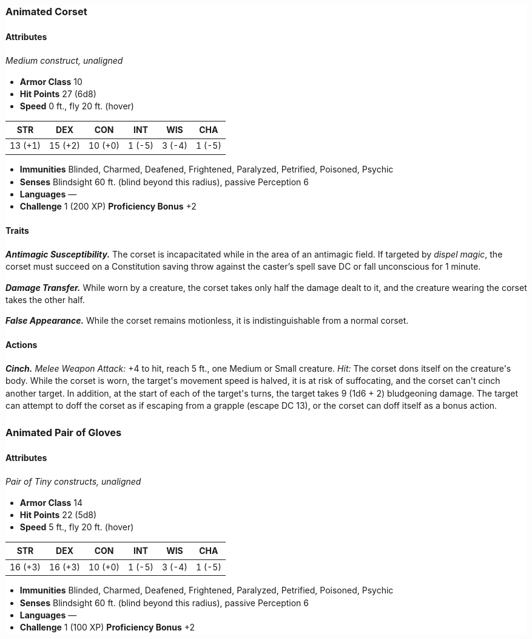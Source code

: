 ### Animated Corset

#### Attributes

_Medium construct, unaligned_

- **Armor Class** 10
- **Hit Points** 27 (6d8)
- **Speed** 0 ft., fly 20 ft. (hover)

|  STR  |  DEX  |  CON  | INT  | WIS  | CHA  |
|:-----:|:-----:|:-----:|:----:|:----:|:----:|
|13 (+1)|15 (+2)|10 (+0)|1 (-5)|3 (-4)|1 (-5)|

- **Immunities** Blinded, Charmed, Deafened, Frightened, Paralyzed, Petrified, Poisoned, Psychic
- **Senses** Blindsight 60 ft. (blind beyond this radius), passive Perception 6
- **Languages** —
- **Challenge** 1 (200 XP) **Proficiency Bonus** +2

#### Traits

_**Antimagic Susceptibility.**_ The corset is incapacitated while in the area of an antimagic field. If targeted by _dispel magic_, the corset must succeed on a Constitution saving throw against the caster’s spell save DC or fall unconscious for 1 minute.

_**Damage Transfer.**_ While worn by a creature, the corset takes only half the damage dealt to it, and the creature wearing the corset takes the other half.

_**False Appearance.**_ While the corset remains motionless, it is indistinguishable from a normal corset.

#### Actions

_**Cinch.**_ _Melee Weapon Attack:_ +4 to hit, reach 5 ft., one Medium or Small creature. _Hit:_ The corset dons itself on the creature's body. While the corset is worn, the target's movement speed is halved, it is at risk of suffocating, and the corset can't cinch another target. In addition, at the start of each of the target's turns, the target takes 9 (1d6 + 2) bludgeoning damage. The target can attempt to doff the corset as if escaping from a grapple (escape DC 13), or the corset can doff itself as a bonus action.

### Animated Pair of Gloves

#### Attributes

_Pair of Tiny constructs, unaligned_

- **Armor Class** 14
- **Hit Points** 22 (5d8)
- **Speed** 5 ft., fly 20 ft. (hover)

|  STR  |  DEX  |  CON  | INT  | WIS  | CHA  |
|:-----:|:-----:|:-----:|:----:|:----:|:----:|
|16 (+3)|16 (+3)|10 (+0)|1 (-5)|3 (-4)|1 (-5)|

- **Immunities** Blinded, Charmed, Deafened, Frightened, Paralyzed, Petrified, Poisoned, Psychic
- **Senses** Blindsight 60 ft. (blind beyond this radius), passive Perception 6
- **Languages** —
- **Challenge** 1 (100 XP) **Proficiency Bonus** +2
